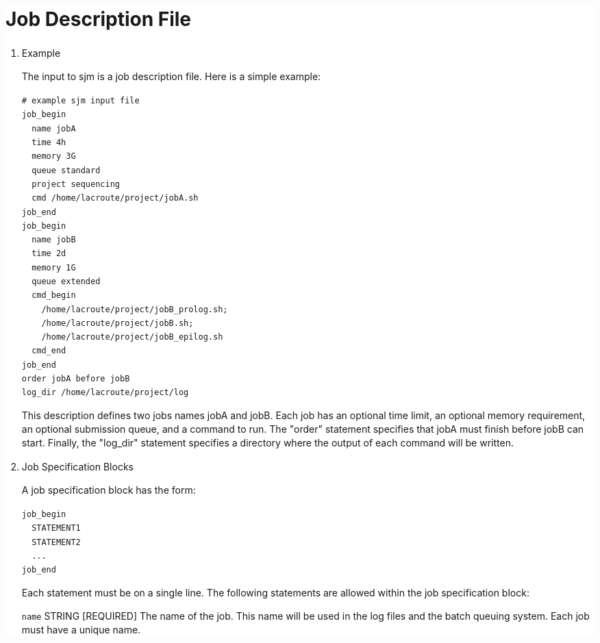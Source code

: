 Job Description File
====================

1. Example

    The input to sjm is a job description file.  Here is a simple example:
    ```
    # example sjm input file
    job_begin
      name jobA
      time 4h
      memory 3G
      queue standard
      project sequencing
      cmd /home/lacroute/project/jobA.sh
    job_end
    job_begin
      name jobB
      time 2d
      memory 1G
      queue extended
      cmd_begin
        /home/lacroute/project/jobB_prolog.sh;
        /home/lacroute/project/jobB.sh;
        /home/lacroute/project/jobB_epilog.sh
      cmd_end
    job_end
    order jobA before jobB
    log_dir /home/lacroute/project/log
    ```
    This description defines two jobs names jobA and jobB.  Each job has an optional time limit, an optional memory requirement, an optional submission queue, and a command to run.  The "order" statement specifies that jobA must finish before jobB can start.  Finally, the "log_dir" statement specifies a directory where the output of each command will be written.

2. Job Specification Blocks

	A job specification block has the form:
    ```
    job_begin
      STATEMENT1
      STATEMENT2
      ...
    job_end
    ```
    Each statement must be on a single line.  The following statements are allowed within the job specification block:

    `name` STRING
      [REQUIRED]
      The name of the job.  This name will be used in the log files and
      the batch queuing system.  Each job must have a unique name.
